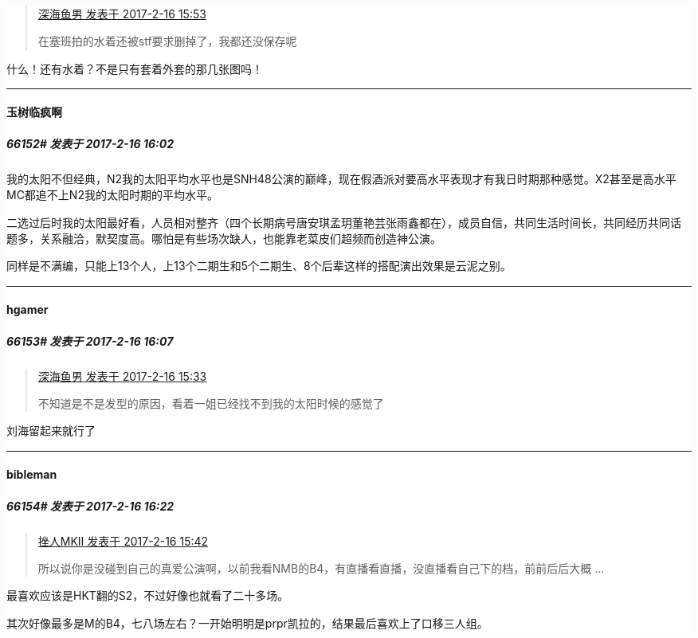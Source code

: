<blockquote><a href="httphttps://bbs.saraba1st.com/2b/forum.php?mod=redirect&amp;goto=findpost&amp;pid=35231464&amp;ptid=1105387" target="_blank">深海鱼男 发表于 2017-2-16 15:53</a>

在塞班拍的水着还被stf要求删掉了，我都还没保存呢</blockquote>
什么！还有水着？不是只有套着外套的那几张图吗！







-----

####  玉树临疯啊  
##### 66152#       发表于 2017-2-16 16:02




我的太阳不但经典，N2我的太阳平均水平也是SNH48公演的巅峰，现在假酒派对要高水平表现才有我日时期那种感觉。X2甚至是高水平MC都追不上N2我的太阳时期的平均水平。

二选过后时我的太阳最好看，人员相对整齐（四个长期病号唐安琪孟玥董艳芸张雨鑫都在），成员自信，共同生活时间长，共同经历共同话题多，关系融洽，默契度高。哪怕是有些场次缺人，也能靠老菜皮们超频而创造神公演。

同样是不满编，只能上13个人，上13个二期生和5个二期生、8个后辈这样的搭配演出效果是云泥之别。







-----

####  hgamer  
##### 66153#       发表于 2017-2-16 16:07



<blockquote><a href="httphttps://bbs.saraba1st.com/2b/forum.php?mod=redirect&amp;goto=findpost&amp;pid=35231255&amp;ptid=1105387" target="_blank">深海鱼男 发表于 2017-2-16 15:33</a>

不知道是不是发型的原因，看着一姐已经找不到我的太阳时候的感觉了</blockquote>
刘海留起来就行了







-----

####  bibleman  
##### 66154#       发表于 2017-2-16 16:22



<blockquote><a href="httphttps://bbs.saraba1st.com/2b/forum.php?mod=redirect&amp;goto=findpost&amp;pid=35231350&amp;ptid=1105387" target="_blank">挫人MKII 发表于 2017-2-16 15:42</a>

所以说你是没碰到自己的真爱公演啊，以前我看NMB的B4，有直播看直播，没直播看自己下的档，前前后后大概 ...</blockquote>
最喜欢应该是HKT翻的S2，不过好像也就看了二十多场。

其次好像最多是M的B4，七八场左右？一开始明明是prpr凯拉的，结果最后喜欢上了口移三人组。
